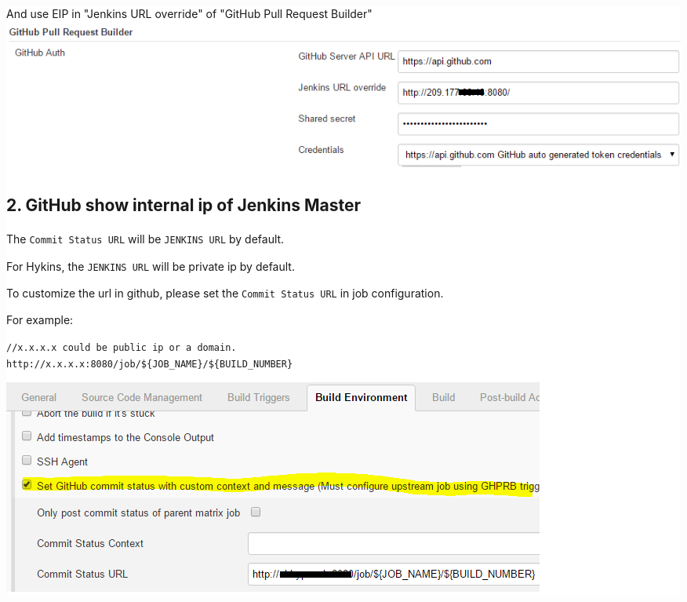 And use EIP in "Jenkins URL override" of "GitHub Pull Request Builder"
![image alt text](images/faq1-jenkins-url-override.png)

## 2. GitHub show internal ip of Jenkins Master

The `Commit Status URL` will be `JENKINS URL` by default.

For Hykins, the `JENKINS URL` will be private ip by default.

To customize the url in github, please set the `Commit Status URL` in job configuration.

For example:
```
//x.x.x.x could be public ip or a domain.
http://x.x.x.x:8080/job/${JOB_NAME}/${BUILD_NUMBER}
```

![](images/job-config-customize-github-commit-status-url.png)
